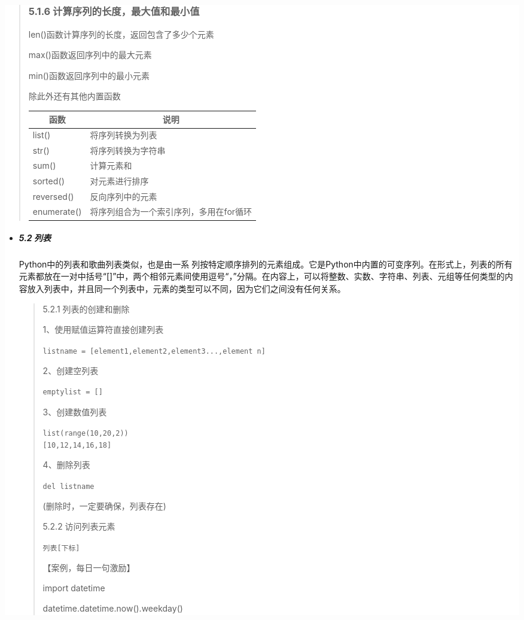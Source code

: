   > 
  > ### 5.1.6 计算序列的长度，最大值和最小值
  > 
  > len()函数计算序列的长度，返回包含了多少个元素
  > 
  > max()函数返回序列中的最大元素
  > 
  > min()函数返回序列中的最小元素
  > 
  > 除此外还有其他内置函数
  > 
  > | 函数          | 说明                    |
  > | ----------- | --------------------- |
  > | list()      | 将序列转换为列表              |
  > | str()       | 将序列转换为字符串             |
  > | sum()       | 计算元素和                 |
  > | sorted()    | 对元素进行排序               |
  > | reversed()  | 反向序列中的元素              |
  > | enumerate() | 将序列组合为一个索引序列，多用在for循环 |

+ ##### 5.2 列表
  
  Python中的列表和歌曲列表类似，也是由一系 列按特定顺序排列的元素组成。它是Python中内置的可变序列。在形式上，列表的所有元素都放在一对中括号“[]”中，两个相邻元素间使用逗号“，”分隔。在内容上，可以将整数、实数、字符串、列表、元组等任何类型的内容放入列表中，并且同一个列表中，元素的类型可以不同，因为它们之间没有任何关系。
  
  > 5.2.1 列表的创建和删除
  > 
  > 1、使用赋值运算符直接创建列表
  > 
  > ```
  > listname = [element1,element2,element3...,element n]
  > ```
  > 
  > 2、创建空列表
  > 
  > ```
  > emptylist = []
  > ```
  > 
  > 3、创建数值列表
  > 
  > ```
  > list(range(10,20,2))
  > [10,12,14,16,18]
  > ```
  > 
  > 4、删除列表
  > 
  > ```
  > del listname
  > ```
  > 
  > (删除时，一定要确保，列表存在)
  > 
  > 5.2.2 访问列表元素
  > 
  > ```
  > 列表[下标]
  > ```
  > 
  > 【案例，每日一句激励】
  > 
  > import datetime 
  > 
  > datetime.datetime.now().weekday()